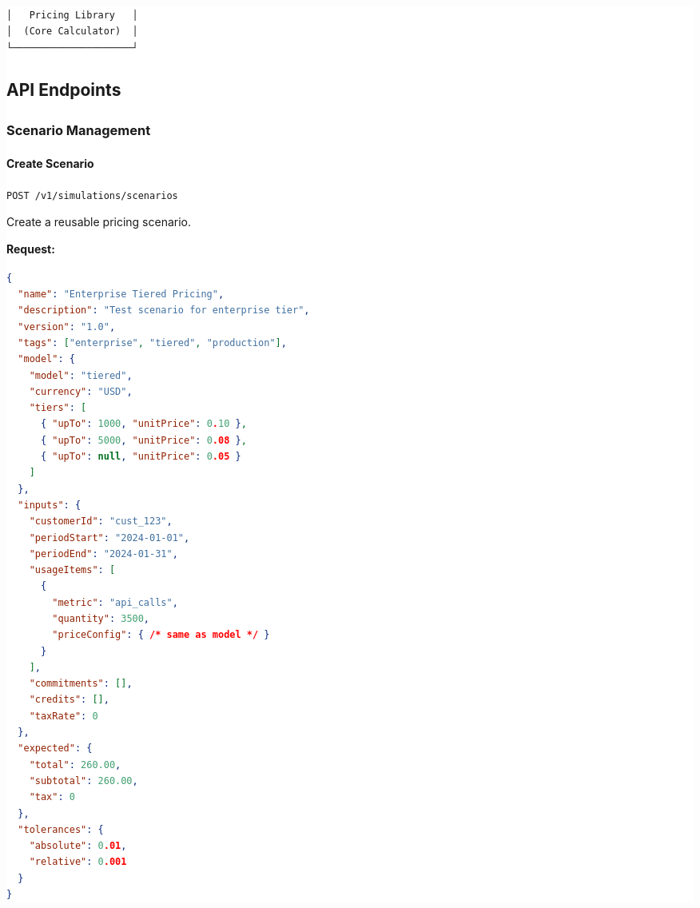 ```
│   Pricing Library   │
│  (Core Calculator)  │
└─────────────────────┘
```

## API Endpoints

### Scenario Management

#### Create Scenario
```http
POST /v1/simulations/scenarios
```

Create a reusable pricing scenario.

**Request:**
```json
{
  "name": "Enterprise Tiered Pricing",
  "description": "Test scenario for enterprise tier",
  "version": "1.0",
  "tags": ["enterprise", "tiered", "production"],
  "model": {
    "model": "tiered",
    "currency": "USD",
    "tiers": [
      { "upTo": 1000, "unitPrice": 0.10 },
      { "upTo": 5000, "unitPrice": 0.08 },
      { "upTo": null, "unitPrice": 0.05 }
    ]
  },
  "inputs": {
    "customerId": "cust_123",
    "periodStart": "2024-01-01",
    "periodEnd": "2024-01-31",
    "usageItems": [
      {
        "metric": "api_calls",
        "quantity": 3500,
        "priceConfig": { /* same as model */ }
      }
    ],
    "commitments": [],
    "credits": [],
    "taxRate": 0
  },
  "expected": {
    "total": 260.00,
    "subtotal": 260.00,
    "tax": 0
  },
  "tolerances": {
    "absolute": 0.01,
    "relative": 0.001
  }
}
```
